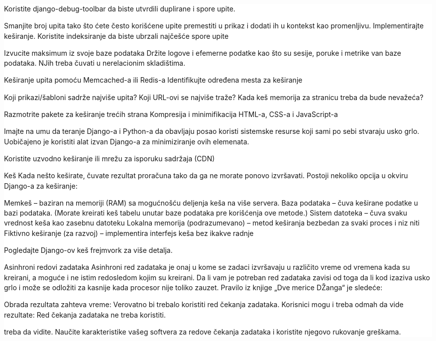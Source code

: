Koristite django-debug-toolbar da biste utvrdili duplirane i spore upite.

Smanjite broj upita tako što ćete često korišćene upite premestiti u prikaz i dodati ih u kontekst kao promenljivu.
Implementirajte keširanje.
Koristite indeksiranje da biste ubrzali najčešće spore upite

Izvucite maksimum iz svoje baze podataka
Držite logove i efemerne podatke kao što su sesije, poruke i metrike van baze podataka. NJih treba čuvati u nerelacionim
skladištima.

Keširanje upita pomoću Memcached-a ili Redis-a
Identifikujte određena mesta za keširanje

Koji prikazi/šabloni sadrže najviše upita?
Koji URL-ovi se najviše traže?
Kada keš memorija za stranicu treba da bude nevažeća?

Razmotrite pakete za keširanje trećih strana
Kompresija i minimifikacija HTML-a, CSS-a i JavaScript-a

Imajte na umu da teranje Django-a i Python-a da obavljaju posao koristi sistemske resurse koji sami po sebi stvaraju usko
grlo. Uobičajeno je koristiti alat izvan Django-a za minimiziranje ovih elemenata.

Koristite uzvodno keširanje ili mrežu za isporuku sadržaja (CDN)

Keš
Kada nešto keširate, čuvate rezultat proračuna tako da ga ne morate ponovo izvršavati. Postoji nekoliko opcija u okviru Django-a za
keširanje:

Memkeš – baziran na memoriji (RAM) sa mogućnošću deljenja keša na više servera.
Baza podataka – čuva keširane podatke u bazi podataka. (Morate kreirati keš tabelu unutar baze podataka pre korišćenja ove
metode.)
Sistem datoteka – čuva svaku vrednost keša kao zasebnu datoteku
Lokalna memorija (podrazumevano) – metod keširanja bezbedan za svaki proces i niz niti
Fiktivno keširanje (za razvoj) – implementira interfejs keša bez ikakve radnje

Pogledajte Django-ov keš frejmvork za više detalja.

Asinhroni redovi zadataka
Asinhroni red zadataka je onaj u kome se zadaci izvršavaju u različito vreme od vremena kada su kreirani, a moguće i ne istim
redosledom kojim su kreirani.
Da li vam je potreban red zadataka zavisi od toga da li kod izaziva usko grlo i može se odložiti za kasnije kada procesor nije toliko
zauzet.
Pravilo iz knjige „Dve merice DŽanga“ je sledeće:

Obrada rezultata zahteva vreme: Verovatno bi trebalo koristiti red čekanja zadataka.
Korisnici mogu i treba odmah da vide rezultate: Red čekanja zadataka ne treba koristiti.



treba da vidite.
Naučite karakteristike vašeg softvera za redove čekanja zadataka i koristite njegovo rukovanje greškama.
